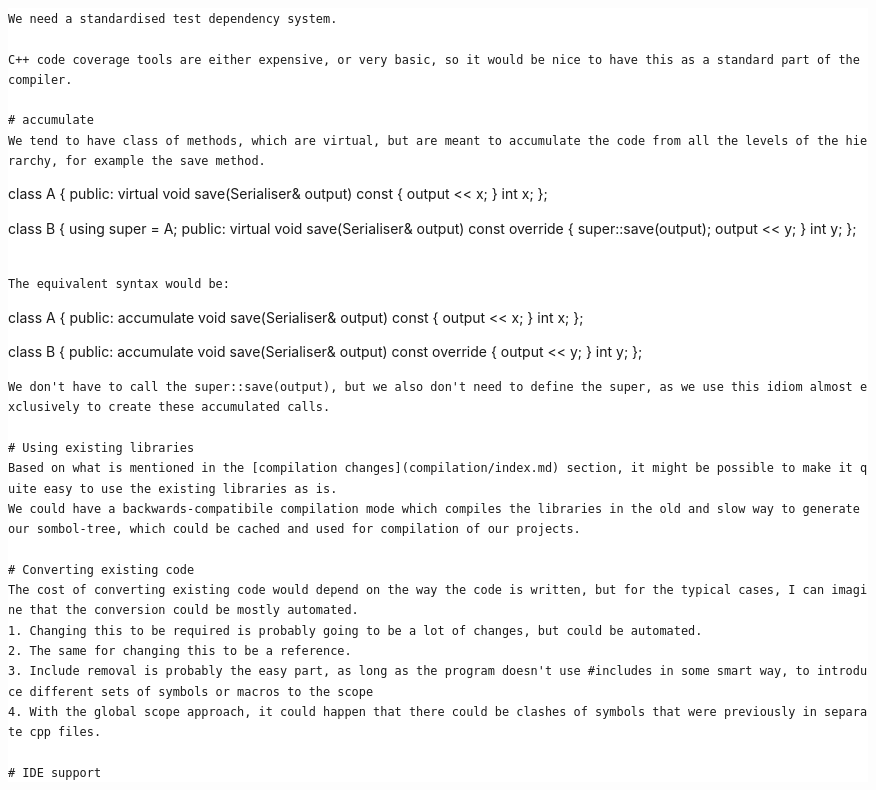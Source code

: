 ```
We need a standardised test dependency system.

C++ code coverage tools are either expensive, or very basic, so it would be nice to have this as a standard part of the compiler.

# accumulate
We tend to have class of methods, which are virtual, but are meant to accumulate the code from all the levels of the hierarchy, for example the save method.

```
class A
{
public:
  virtual void save(Serialiser& output) const { output << x; }
  int x;
};

class B
{
  using super = A;
public:
  virtual void save(Serialiser& output) const override { super::save(output); output << y; }
  int y;
};
```

The equivalent syntax would be:

```
class A
{
public:
  accumulate void save(Serialiser& output) const { output << x; }
  int x;
};

class B
{
public:
  accumulate void save(Serialiser& output) const override { output << y; }
  int y;
};
```
We don't have to call the super::save(output), but we also don't need to define the super, as we use this idiom almost exclusively to create these accumulated calls.

# Using existing libraries
Based on what is mentioned in the [compilation changes](compilation/index.md) section, it might be possible to make it quite easy to use the existing libraries as is.
We could have a backwards-compatibile compilation mode which compiles the libraries in the old and slow way to generate our sombol-tree, which could be cached and used for compilation of our projects.

# Converting existing code
The cost of converting existing code would depend on the way the code is written, but for the typical cases, I can imagine that the conversion could be mostly automated.
1. Changing this to be required is probably going to be a lot of changes, but could be automated.
2. The same for changing this to be a reference.
3. Include removal is probably the easy part, as long as the program doesn't use #includes in some smart way, to introduce different sets of symbols or macros to the scope
4. With the global scope approach, it could happen that there could be clashes of symbols that were previously in separate cpp files.

# IDE support
```
